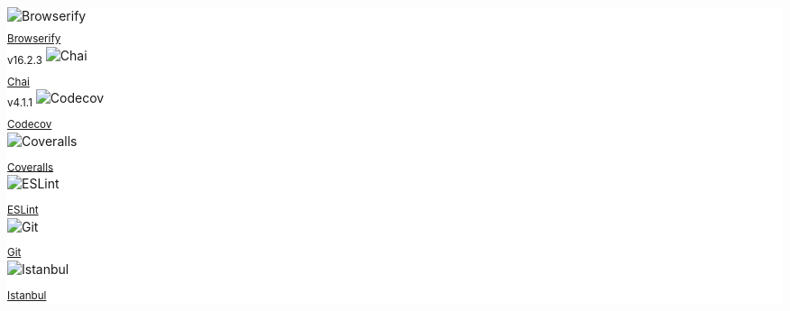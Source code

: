 <td align='center'>
  <img width='36' height='36' src='https://img.stackshare.io/service/849/9esmqty2.png' alt='Browserify'>
  <br>
  <sub><a href="http://browserify.org/">Browserify</a></sub>
  <br>
  <sub>v16.2.3</sub>
</td>

<td align='center'>
  <img width='36' height='36' src='https://img.stackshare.io/service/1725/chai.png' alt='Chai'>
  <br>
  <sub><a href="http://chaijs.com/">Chai</a></sub>
  <br>
  <sub>v4.1.1</sub>
</td>

<td align='center'>
  <img width='36' height='36' src='https://img.stackshare.io/service/2673/Codecov_Mark_Circle_Pink.png' alt='Codecov'>
  <br>
  <sub><a href="https://codecov.io/">Codecov</a></sub>
  <br>
  <sub></sub>
</td>

<td align='center'>
  <img width='36' height='36' src='https://img.stackshare.io/service/680/a43e4a04cb9f778842de43f95db59a14.png' alt='Coveralls'>
  <br>
  <sub><a href="https://coveralls.io/">Coveralls</a></sub>
  <br>
  <sub></sub>
</td>

<td align='center'>
  <img width='36' height='36' src='https://img.stackshare.io/service/3337/Q4L7Jncy.jpg' alt='ESLint'>
  <br>
  <sub><a href="http://eslint.org/">ESLint</a></sub>
  <br>
  <sub></sub>
</td>

<td align='center'>
  <img width='36' height='36' src='https://img.stackshare.io/service/1046/git.png' alt='Git'>
  <br>
  <sub><a href="http://git-scm.com/">Git</a></sub>
  <br>
  <sub></sub>
</td>

</tr>
<tr>
  <td align='center'>
  <img width='36' height='36' src='https://img.stackshare.io/service/2105/default_78659c552327b8ff3592c2aa1694ea92c974a8d5.png' alt='Istanbul'>
  <br>
  <sub><a href="http://gotwarlost.github.io/istanbul/">Istanbul</a></sub>
  <br>
  <sub></sub>
</td>
